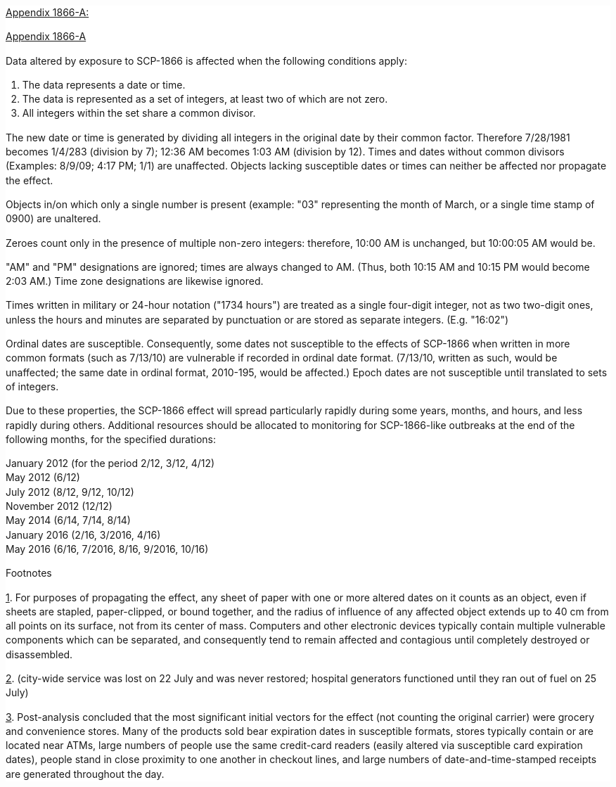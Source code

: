 [Appendix 1866-A:](javascript:;)

[Appendix 1866-A](javascript:;)

Data altered by exposure to SCP-1866 is affected when the following conditions apply:

1.  The data represents a date or time.
2.  The data is represented as a set of integers, at least two of which are not zero.
3.  All integers within the set share a common divisor.

The new date or time is generated by dividing all integers in the original date by their common factor. Therefore 7/28/1981 becomes 1/4/283 (division by 7); 12:36 AM becomes 1:03 AM (division by 12). Times and dates without common divisors (Examples: 8/9/09; 4:17 PM; 1/1) are unaffected. Objects lacking susceptible dates or times can neither be affected nor propagate the effect.

Objects in/on which only a single number is present (example: "03" representing the month of March, or a single time stamp of 0900) are unaltered.

Zeroes count only in the presence of multiple non-zero integers: therefore, 10:00 AM is unchanged, but 10:00:05 AM would be.

"AM" and "PM" designations are ignored; times are always changed to AM. (Thus, both 10:15 AM and 10:15 PM would become 2:03 AM.) Time zone designations are likewise ignored.

Times written in military or 24-hour notation ("1734 hours") are treated as a single four-digit integer, not as two two-digit ones, unless the hours and minutes are separated by punctuation or are stored as separate integers. (E.g. "16:02")

Ordinal dates are susceptible. Consequently, some dates not susceptible to the effects of SCP-1866 when written in more common formats (such as 7/13/10) are vulnerable if recorded in ordinal date format. (7/13/10, written as such, would be unaffected; the same date in ordinal format, 2010-195, would be affected.) Epoch dates are not susceptible until translated to sets of integers.

Due to these properties, the SCP-1866 effect will spread particularly rapidly during some years, months, and hours, and less rapidly during others. Additional resources should be allocated to monitoring for SCP-1866-like outbreaks at the end of the following months, for the specified durations:

January 2012 (for the period 2/12, 3/12, 4/12)  
May 2012 (6/12)  
July 2012 (8/12, 9/12, 10/12)  
November 2012 (12/12)  
May 2014 (6/14, 7/14, 8/14)  
January 2016 (2/16, 3/2016, 4/16)  
May 2016 (6/16, 7/2016, 8/16, 9/2016, 10/16)

Footnotes

[1](javascript:;). For purposes of propagating the effect, any sheet of paper with one or more altered dates on it counts as an object, even if sheets are stapled, paper-clipped, or bound together, and the radius of influence of any affected object extends up to 40 cm from all points on its surface, not from its center of mass. Computers and other electronic devices typically contain multiple vulnerable components which can be separated, and consequently tend to remain affected and contagious until completely destroyed or disassembled.

[2](javascript:;). (city-wide service was lost on 22 July and was never restored; hospital generators functioned until they ran out of fuel on 25 July)

[3](javascript:;). Post-analysis concluded that the most significant initial vectors for the effect (not counting the original carrier) were grocery and convenience stores. Many of the products sold bear expiration dates in susceptible formats, stores typically contain or are located near ATMs, large numbers of people use the same credit-card readers (easily altered via susceptible card expiration dates), people stand in close proximity to one another in checkout lines, and large numbers of date-and-time-stamped receipts are generated throughout the day.
